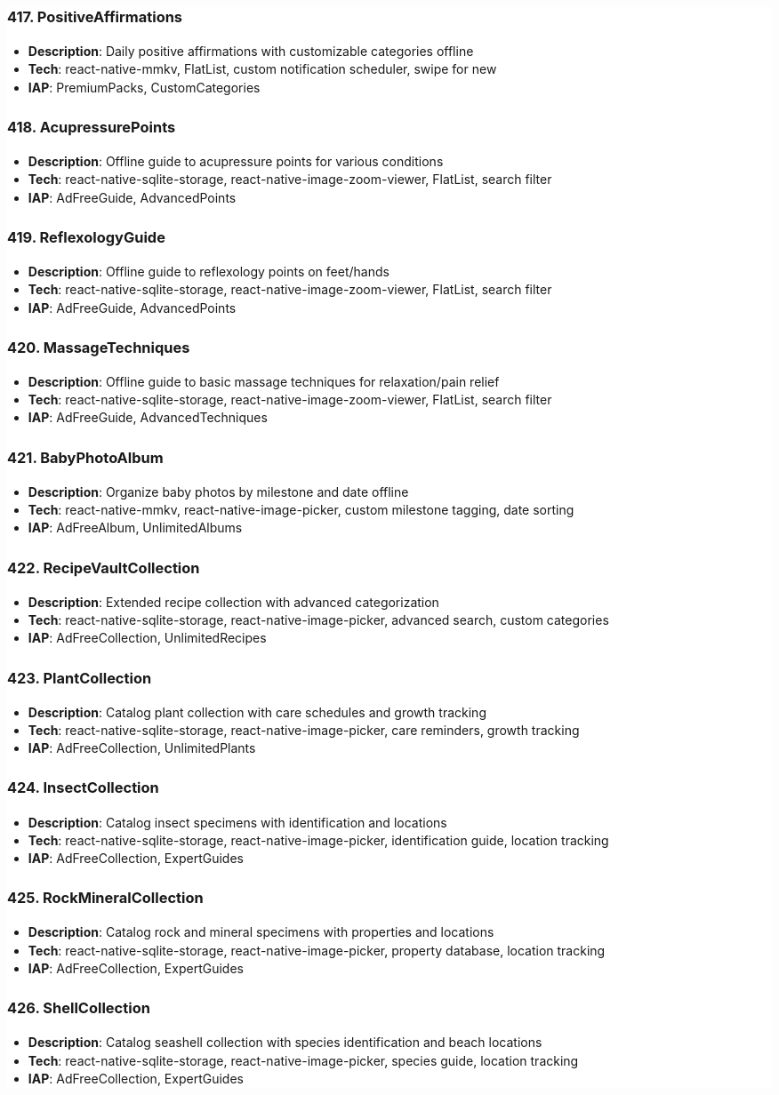 ### 417. PositiveAffirmations
- **Description**: Daily positive affirmations with customizable categories offline
- **Tech**: react-native-mmkv, FlatList, custom notification scheduler, swipe for new
- **IAP**: PremiumPacks, CustomCategories

### 418. AcupressurePoints
- **Description**: Offline guide to acupressure points for various conditions
- **Tech**: react-native-sqlite-storage, react-native-image-zoom-viewer, FlatList, search filter
- **IAP**: AdFreeGuide, AdvancedPoints

### 419. ReflexologyGuide
- **Description**: Offline guide to reflexology points on feet/hands
- **Tech**: react-native-sqlite-storage, react-native-image-zoom-viewer, FlatList, search filter
- **IAP**: AdFreeGuide, AdvancedPoints

### 420. MassageTechniques
- **Description**: Offline guide to basic massage techniques for relaxation/pain relief
- **Tech**: react-native-sqlite-storage, react-native-image-zoom-viewer, FlatList, search filter
- **IAP**: AdFreeGuide, AdvancedTechniques

### 421. BabyPhotoAlbum
- **Description**: Organize baby photos by milestone and date offline
- **Tech**: react-native-mmkv, react-native-image-picker, custom milestone tagging, date sorting
- **IAP**: AdFreeAlbum, UnlimitedAlbums

### 422. RecipeVaultCollection
- **Description**: Extended recipe collection with advanced categorization
- **Tech**: react-native-sqlite-storage, react-native-image-picker, advanced search, custom categories
- **IAP**: AdFreeCollection, UnlimitedRecipes

### 423. PlantCollection
- **Description**: Catalog plant collection with care schedules and growth tracking
- **Tech**: react-native-sqlite-storage, react-native-image-picker, care reminders, growth tracking
- **IAP**: AdFreeCollection, UnlimitedPlants

### 424. InsectCollection
- **Description**: Catalog insect specimens with identification and locations
- **Tech**: react-native-sqlite-storage, react-native-image-picker, identification guide, location tracking
- **IAP**: AdFreeCollection, ExpertGuides

### 425. RockMineralCollection
- **Description**: Catalog rock and mineral specimens with properties and locations
- **Tech**: react-native-sqlite-storage, react-native-image-picker, property database, location tracking
- **IAP**: AdFreeCollection, ExpertGuides

### 426. ShellCollection
- **Description**: Catalog seashell collection with species identification and beach locations
- **Tech**: react-native-sqlite-storage, react-native-image-picker, species guide, location tracking
- **IAP**: AdFreeCollection, ExpertGuides
